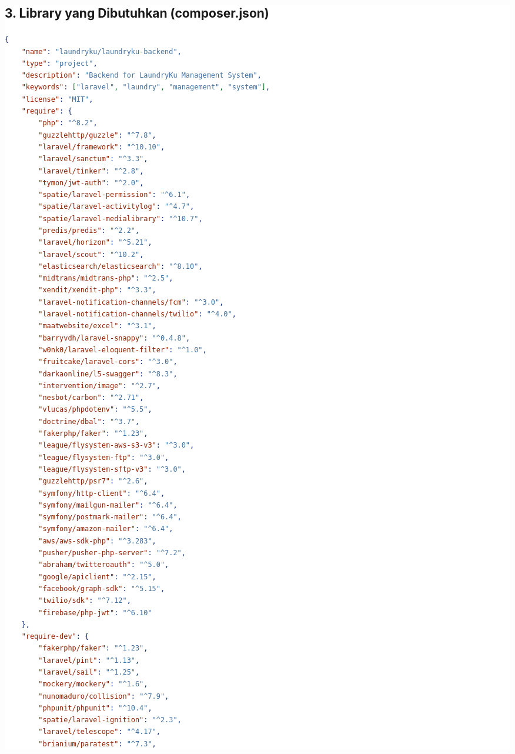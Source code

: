 ## 3. Library yang Dibutuhkan (composer.json)

```json
{
    "name": "laundryku/laundryku-backend",
    "type": "project",
    "description": "Backend for LaundryKu Management System",
    "keywords": ["laravel", "laundry", "management", "system"],
    "license": "MIT",
    "require": {
        "php": "^8.2",
        "guzzlehttp/guzzle": "^7.8",
        "laravel/framework": "^10.10",
        "laravel/sanctum": "^3.3",
        "laravel/tinker": "^2.8",
        "tymon/jwt-auth": "^2.0",
        "spatie/laravel-permission": "^6.1",
        "spatie/laravel-activitylog": "^4.7",
        "spatie/laravel-medialibrary": "^10.7",
        "predis/predis": "^2.2",
        "laravel/horizon": "^5.21",
        "laravel/scout": "^10.2",
        "elasticsearch/elasticsearch": "^8.10",
        "midtrans/midtrans-php": "^2.5",
        "xendit/xendit-php": "^3.3",
        "laravel-notification-channels/fcm": "^3.0",
        "laravel-notification-channels/twilio": "^4.0",
        "maatwebsite/excel": "^3.1",
        "barryvdh/laravel-snappy": "^0.4.8",
        "w0nk0/laravel-eloquent-filter": "^1.0",
        "fruitcake/laravel-cors": "^3.0",
        "darkaonline/l5-swagger": "^8.3",
        "intervention/image": "^2.7",
        "nesbot/carbon": "^2.71",
        "vlucas/phpdotenv": "^5.5",
        "doctrine/dbal": "^3.7",
        "fakerphp/faker": "^1.23",
        "league/flysystem-aws-s3-v3": "^3.0",
        "league/flysystem-ftp": "^3.0",
        "league/flysystem-sftp-v3": "^3.0",
        "guzzlehttp/psr7": "^2.6",
        "symfony/http-client": "^6.4",
        "symfony/mailgun-mailer": "^6.4",
        "symfony/postmark-mailer": "^6.4",
        "symfony/amazon-mailer": "^6.4",
        "aws/aws-sdk-php": "^3.283",
        "pusher/pusher-php-server": "^7.2",
        "abraham/twitteroauth": "^5.0",
        "google/apiclient": "^2.15",
        "facebook/graph-sdk": "^5.15",
        "twilio/sdk": "^7.12",
        "firebase/php-jwt": "^6.10"
    },
    "require-dev": {
        "fakerphp/faker": "^1.23",
        "laravel/pint": "^1.13",
        "laravel/sail": "^1.25",
        "mockery/mockery": "^1.6",
        "nunomaduro/collision": "^7.9",
        "phpunit/phpunit": "^10.4",
        "spatie/laravel-ignition": "^2.3",
        "laravel/telescope": "^4.17",
        "brianium/paratest": "^7.3",
```